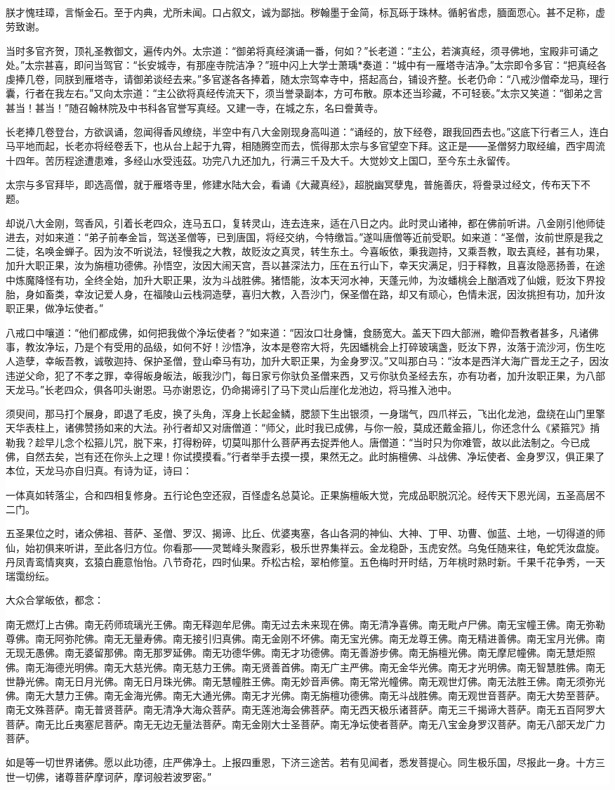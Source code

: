 朕才愧珪璋，言惭金石。至于内典，尤所未闻。口占叙文，诚为鄙拙。秽翰墨于金简，标瓦砾于珠林。循躬省虑，腼面恧心。甚不足称，虚劳致谢。  

当时多官齐贺，顶礼圣教御文，遍传内外。太宗道：“御弟将真经演诵一番，何如？”长老道：“主公，若演真经，须寻佛地，宝殿非可诵之处。”太宗甚喜，即问当驾官：“长安城寺，有那座寺院洁净？”班中闪上大学士萧瑀*奏道：“城中有一雁塔寺洁净。”太宗即令多官：“把真经各虔捧几卷，同朕到雁塔寺，请御弟谈经去来。”多官遂各各捧着，随太宗驾幸寺中，搭起高台，铺设齐整。长老仍命：“八戒沙僧牵龙马，理行囊，行者在我左右。”又向太宗道：“主公欲将真经传流天下，须当誉录副本，方可布散。原本还当珍藏，不可轻亵。”太宗又笑道：“御弟之言甚当！甚当！”随召翰林院及中书科各官誉写真经。又建一寺，在城之东，名曰誊黄寺。  

长老捧几卷登台，方欲讽诵，忽闻得香风缭绕，半空中有八大金刚现身高叫道：“诵经的，放下经卷，跟我回西去也。”这底下行者三人，连白马平地而起，长老亦将经卷丢下，也从台上起于九霄，相随腾空而去，慌得那太宗与多官望空下拜。这正是——圣僧努力取经编，西宇周流十四年。苦历程途遭患难，多经山水受迍茲。功完八九还加九，行满三千及大千。大觉妙文上国□，至今东土永留传。  

太宗与多官拜毕，即选高僧，就于雁塔寺里，修建水陆大会，看诵《大藏真经》，超脱幽冥孽鬼，普施善庆，将誊录过经文，传布天下不题。  

却说八大金刚，驾香风，引着长老四众，连马五口，复转灵山，连去连来，适在八日之内。此时灵山诸神，都在佛前听讲。八金刚引他师徒进去，对如来道：“弟子前奉金旨，驾送圣僧等，已到唐国，将经交纳，今特缴旨。”遂叫唐僧等近前受职。如来道：“圣僧，汝前世原是我之二徒，名唤金蝉子。因为汝不听说法，轻慢我之大教，故贬汝之真灵，转生东土。今喜皈依，秉我迦持，又乘吾教，取去真经，甚有功果，加升大职正果，汝为旃檀功德佛。孙悟空，汝因大闹天宫，吾以甚深法力，压在五行山下，幸天灾满足，归于释教，且喜汝隐恶扬善，在途中炼魔降怪有功，全终全始，加升大职正果，汝为斗战胜佛。猪悟能，汝本天河水神，天蓬元帅，为汝蟠桃会上酗酒戏了仙娥，贬汝下界投胎，身如畜类，幸汝记爱人身，在福陵山云栈洞造孽，喜归大教，入吾沙门，保圣僧在路，却又有顽心，色情未泯，因汝挑担有功，加升汝职正果，做净坛使者。”  

八戒口中嚷道：“他们都成佛，如何把我做个净坛使者？”如来道：“因汝口壮身慵，食肠宽大。盖天下四大部洲，瞻仰吾教者甚多，凡诸佛事，教汝净坛，乃是个有受用的品级，如何不好！沙悟净，汝本是卷帘大将，先因蟠桃会上打碎玻璃盏，贬汝下界，汝落于流沙河，伤生吃人造孽，幸皈吾教，诚敬迦持、保护圣僧，登山牵马有功，加升大职正果，为金身罗汉。”又叫那白马：“汝本是西洋大海广晋龙王之子，因汝违逆父命，犯了不孝之罪，幸得皈身皈法，皈我沙门，每日家亏你驮负圣僧来西，又亏你驮负圣经去东，亦有功者，加升汝职正果，为八部天龙马。”长老四众，俱各叩头谢恩。马亦谢恩讫，仍命揭谛引了马下灵山后崖化龙池边，将马推入池中。  

须臾间，那马打个展身，即退了毛皮，换了头角，浑身上长起金鳞，腮颔下生出银须，一身瑞气，四爪祥云，飞出化龙池，盘绕在山门里擎天华表柱上，诸佛赞扬如来的大法。孙行者却又对唐僧道：“师父，此时我已成佛，与你一般，莫成还戴金箍儿，你还念什么《紧箍咒》掯勒我？趁早儿念个松箍儿咒，脱下来，打得粉碎，切莫叫那什么菩萨再去捉弄他人。唐僧道：“当时只为你难管，故以此法制之。今已成佛，自然去矣，岂有还在你头上之理！你试摸摸看。”行者举手去摸一摸，果然无之。此时旃檀佛、斗战佛、净坛使者、金身罗汉，俱正果了本位，天龙马亦自归真。有诗为证，诗曰：  

一体真如转落尘，合和四相复修身。五行论色空还寂，百怪虚名总莫论。正果旃檀皈大觉，完成品职脱沉沦。经传天下恩光阔，五圣高居不二门。  

五圣果位之时，诸众佛祖、菩萨、圣僧、罗汉、揭谛、比丘、优婆夷塞，各山各洞的神仙、大神、丁甲、功曹、伽蓝、土地，一切得道的师仙，始初俱来听讲，至此各归方位。你看那——灵鹫峰头聚霞彩，极乐世界集祥云。金龙稳卧，玉虎安然。乌兔任随来往，龟蛇凭汝盘旋。丹凤青鸾情爽爽，玄猿白鹿意怡怡。八节奇花，四时仙果。乔松古桧，翠柏修篁。五色梅时开时结，万年桃时熟时新。千果千花争秀，一天瑞霭纷纭。  

大众合掌皈依，都念：  

南无燃灯上古佛。南无药师琉璃光王佛。南无释迦牟尼佛。南无过去未来现在佛。南无清净喜佛。南无毗卢尸佛。南无宝幢王佛。南无弥勒尊佛。南无阿弥陀佛。南无无量寿佛。南无接引归真佛。南无金刚不坏佛。南无宝光佛。南无龙尊王佛。南无精进善佛。南无宝月光佛。南无现无愚佛。南无婆留那佛。南无那罗延佛。南无功德华佛。南无才功德佛。南无善游步佛。南无旃檀光佛。南无摩尼幢佛。南无慧炬照佛。南无海德光明佛。南无大慈光佛。南无慈力王佛。南无贤善首佛。南无广主严佛。南无金华光佛。南无才光明佛。南无智慧胜佛。南无世静光佛。南无日月光佛。南无日月珠光佛。南无慧幢胜王佛。南无妙音声佛。南无常光幢佛。南无观世灯佛。南无法胜王佛。南无须弥光佛。南无大慧力王佛。南无金海光佛。南无大通光佛。南无才光佛。南无旃檀功德佛。南无斗战胜佛。南无观世音菩萨。南无大势至菩萨。南无文殊菩萨。南无普贤菩萨。南无清净大海众菩萨。南无莲池海会佛菩萨。南无西天极乐诸菩萨。南无三千揭谛大菩萨。南无五百阿罗大菩萨。南无比丘夷塞尼菩萨。南无无边无量法菩萨。南无金刚大士圣菩萨。南无净坛使者菩萨。南无八宝金身罗汉菩萨。南无八部天龙广力菩萨。  

如是等一切世界诸佛。愿以此功德，庄严佛净土。上报四重恩，下济三途苦。若有见闻者，悉发菩提心。同生极乐国，尽报此一身。十方三世一切佛，诸尊菩萨摩诃萨，摩诃般若波罗密。”  

